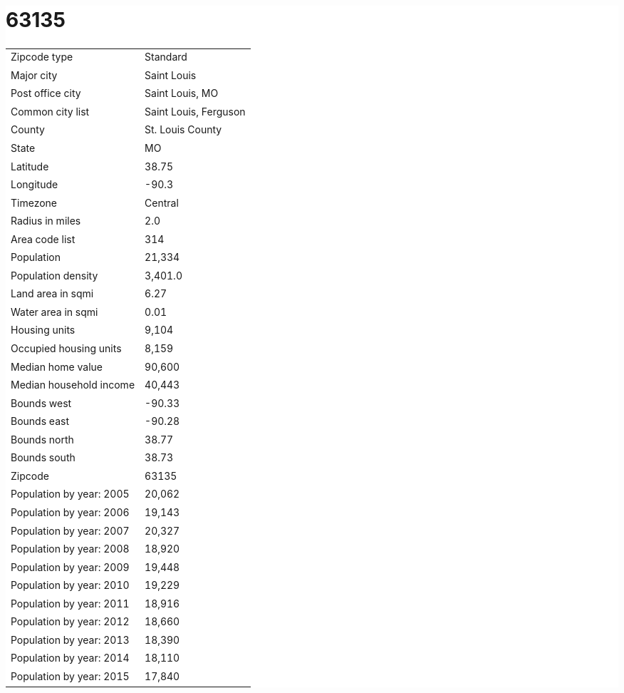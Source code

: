 63135
=====
|||
|--|--|
|Zipcode type|Standard|
|Major city|Saint Louis|
|Post office city|Saint Louis, MO|
|Common city list|Saint Louis, Ferguson|
|County|St. Louis County|
|State|MO|
|Latitude|38.75|
|Longitude|-90.3|
|Timezone|Central|
|Radius in miles|2.0|
|Area code list|314|
|Population|21,334|
|Population density|3,401.0|
|Land area in sqmi|6.27|
|Water area in sqmi|0.01|
|Housing units|9,104|
|Occupied housing units|8,159|
|Median home value|90,600|
|Median household income|40,443|
|Bounds west|-90.33|
|Bounds east|-90.28|
|Bounds north|38.77|
|Bounds south|38.73|
|Zipcode|63135|
|Population by year: 2005|20,062|
|Population by year: 2006|19,143|
|Population by year: 2007|20,327|
|Population by year: 2008|18,920|
|Population by year: 2009|19,448|
|Population by year: 2010|19,229|
|Population by year: 2011|18,916|
|Population by year: 2012|18,660|
|Population by year: 2013|18,390|
|Population by year: 2014|18,110|
|Population by year: 2015|17,840|